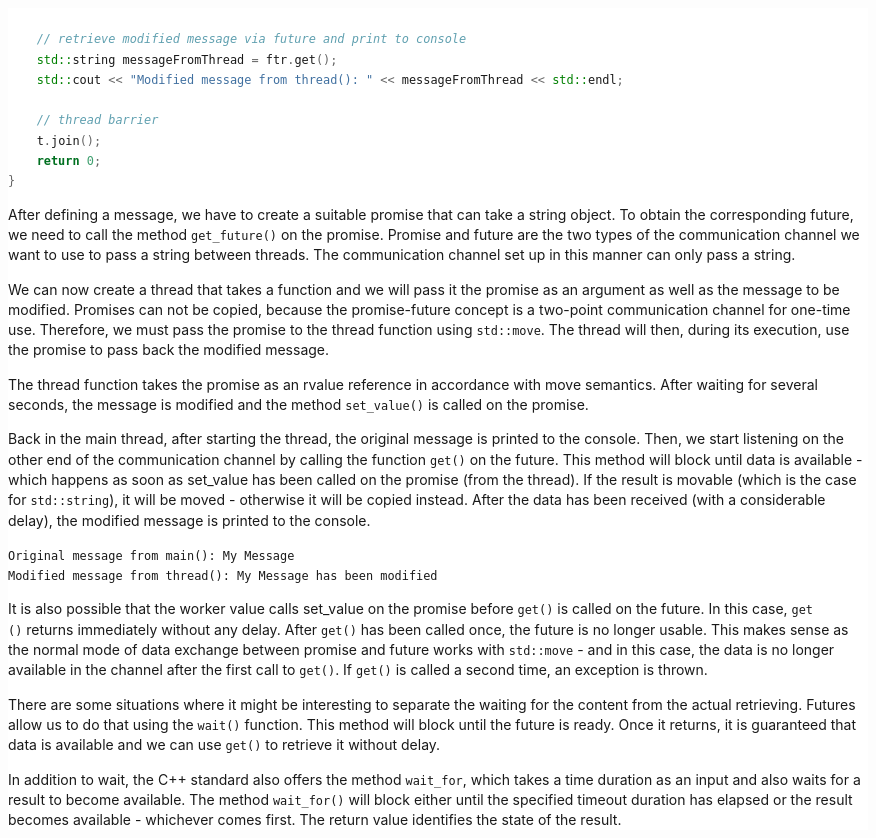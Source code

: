 ```cpp

    // retrieve modified message via future and print to console
    std::string messageFromThread = ftr.get();
    std::cout << "Modified message from thread(): " << messageFromThread << std::endl;

    // thread barrier
    t.join();
    return 0;
}
```

After defining a message, we have to create a suitable promise that can take a string object. To obtain the corresponding future, we need to call the method `get_future()` on the promise. Promise and future are the two types of the communication channel we want to use to pass a string between threads. The communication channel set up in this manner can only pass a string.

We can now create a thread that takes a function and we will pass it the promise as an argument as well as the message to be modified. Promises can not be copied, because the promise-future concept is a two-point communication channel for one-time use. Therefore, we must pass the promise to the thread function using `std::move`. The thread will then, during its execution, use the promise to pass back the modified message.

The thread function takes the promise as an rvalue reference in accordance with move semantics. After waiting for several seconds, the message is modified and the method `set_value()` is called on the promise.

Back in the main thread, after starting the thread, the original message is printed to the console. Then, we start listening on the other end of the communication channel by calling the function `get()` on the future. This method will block until data is available - which happens as soon as set_value has been called on the promise (from the thread). If the result is movable (which is the case for `std::string`), it will be moved - otherwise it will be copied instead. After the data has been received (with a considerable delay), the modified message is printed to the console.

```
Original message from main(): My Message
Modified message from thread(): My Message has been modified
```

It is also possible that the worker value calls set_value on the promise before `get()` is called on the future. In this case, `get()` returns immediately without any delay. After `get()` has been called once, the future is no longer usable. This makes sense as the normal mode of data exchange between promise and future works with `std::move` - and in this case, the data is no longer available in the channel after the first call to `get()`. If `get()` is called a second time, an exception is thrown.

There are some situations where it might be interesting to separate the waiting for the content from the actual retrieving. Futures allow us to do that using the `wait()` function. This method will block until the future is ready. Once it returns, it is guaranteed that data is available and we can use `get()` to retrieve it without delay.

In addition to wait, the C++ standard also offers the method `wait_for`, which takes a time duration as an input and also waits for a result to become available. The method `wait_for()` will block either until the specified timeout duration has elapsed or the result becomes available - whichever comes first. The return value identifies the state of the result.
